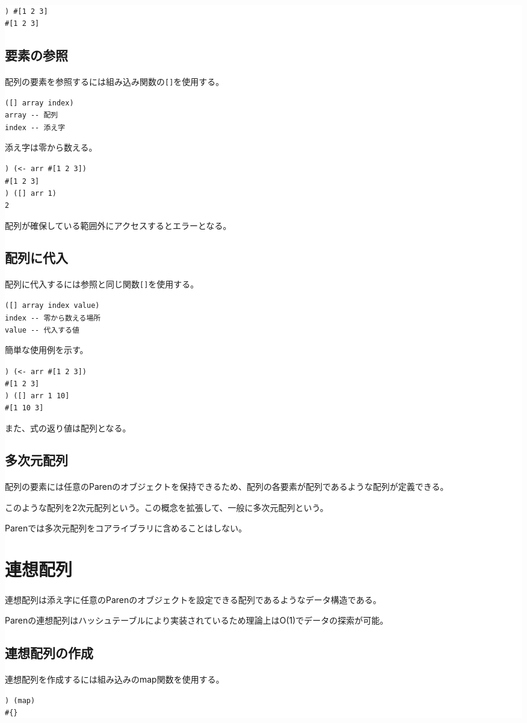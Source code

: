     ) #[1 2 3]
    #[1 2 3]

## 要素の参照
配列の要素を参照するには組み込み関数の`[]`を使用する。

    ([] array index)
    array -- 配列
    index -- 添え字

添え字は零から数える。

    ) (<- arr #[1 2 3])
    #[1 2 3]
    ) ([] arr 1)
    2

配列が確保している範囲外にアクセスするとエラーとなる。

## 配列に代入
配列に代入するには参照と同じ関数`[]`を使用する。

    ([] array index value)
    index -- 零から数える場所
    value -- 代入する値

簡単な使用例を示す。

    ) (<- arr #[1 2 3])
    #[1 2 3]
    ) ([] arr 1 10]
    #[1 10 3]

また、式の返り値は配列となる。

## 多次元配列
配列の要素には任意のParenのオブジェクトを保持できるため、配列の各要素が配列であるような配列が定義できる。

このような配列を2次元配列という。この概念を拡張して、一般に多次元配列という。

Parenでは多次元配列をコアライブラリに含めることはしない。

# 連想配列
連想配列は添え字に任意のParenのオブジェクトを設定できる配列であるようなデータ構造である。

Parenの連想配列はハッシュテーブルにより実装されているため理論上はO(1)でデータの探索が可能。

## 連想配列の作成
連想配列を作成するには組み込みのmap関数を使用する。

    ) (map)
    #{}
